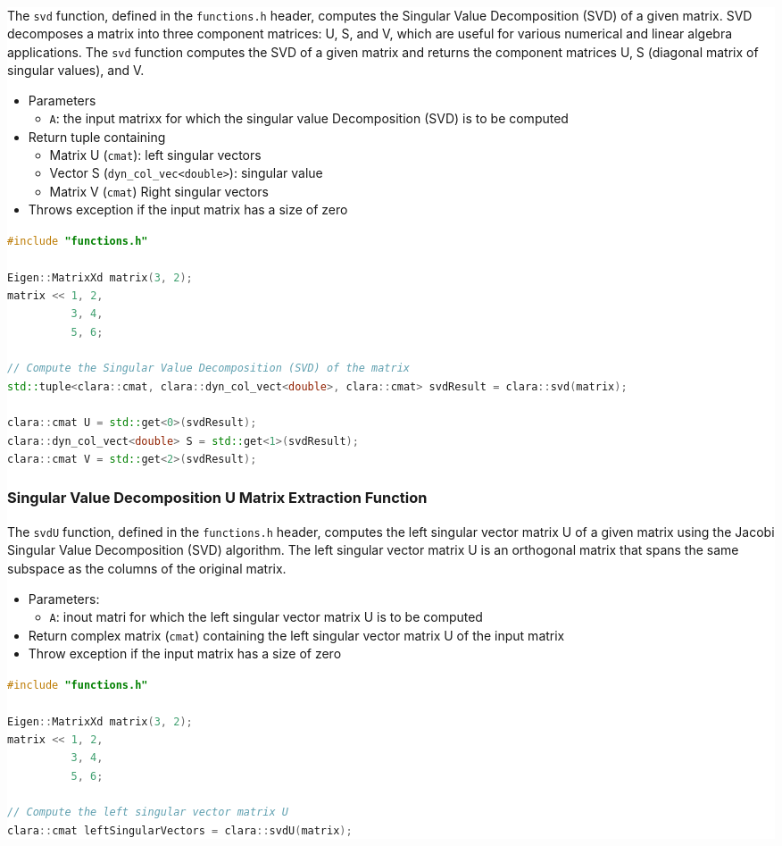 The `svd` function, defined in the `functions.h` header, computes the Singular
Value Decomposition (SVD) of a given matrix. SVD decomposes a matrix into three
component matrices: U, S, and V, which are useful for various numerical and
linear algebra applications. The `svd` function computes the SVD of a given
matrix and returns the component matrices U, S (diagonal matrix of singular
values), and V.

- Parameters
  - `A`: the input matrixx for which the singular value Decomposition (SVD) is
    to be computed
- Return tuple containing
  - Matrix U (`cmat`): left singular vectors
  - Vector S (`dyn_col_vec<double>`): singular value
  - Matrix V (`cmat`) Right singular vectors
- Throws exception if the input matrix has a size of zero

```cpp
#include "functions.h"

Eigen::MatrixXd matrix(3, 2);
matrix << 1, 2,
          3, 4,
          5, 6;

// Compute the Singular Value Decomposition (SVD) of the matrix
std::tuple<clara::cmat, clara::dyn_col_vect<double>, clara::cmat> svdResult = clara::svd(matrix);

clara::cmat U = std::get<0>(svdResult);
clara::dyn_col_vect<double> S = std::get<1>(svdResult);
clara::cmat V = std::get<2>(svdResult);
```

### Singular Value Decomposition U Matrix Extraction Function

The `svdU` function, defined in the `functions.h` header, computes the left
singular vector matrix U of a given matrix using the Jacobi Singular Value
Decomposition (SVD) algorithm. The left singular vector matrix U is an
orthogonal matrix that spans the same subspace as the columns of the original
matrix.

- Parameters:
  - `A`: inout matri for which the left singular vector matrix U is to be
    computed
- Return complex matrix (`cmat`) containing the left singular vector matrix U of
  the input matrix
- Throw exception if the input matrix has a size of zero

```cpp
#include "functions.h"

Eigen::MatrixXd matrix(3, 2);
matrix << 1, 2,
          3, 4,
          5, 6;

// Compute the left singular vector matrix U
clara::cmat leftSingularVectors = clara::svdU(matrix);
```
